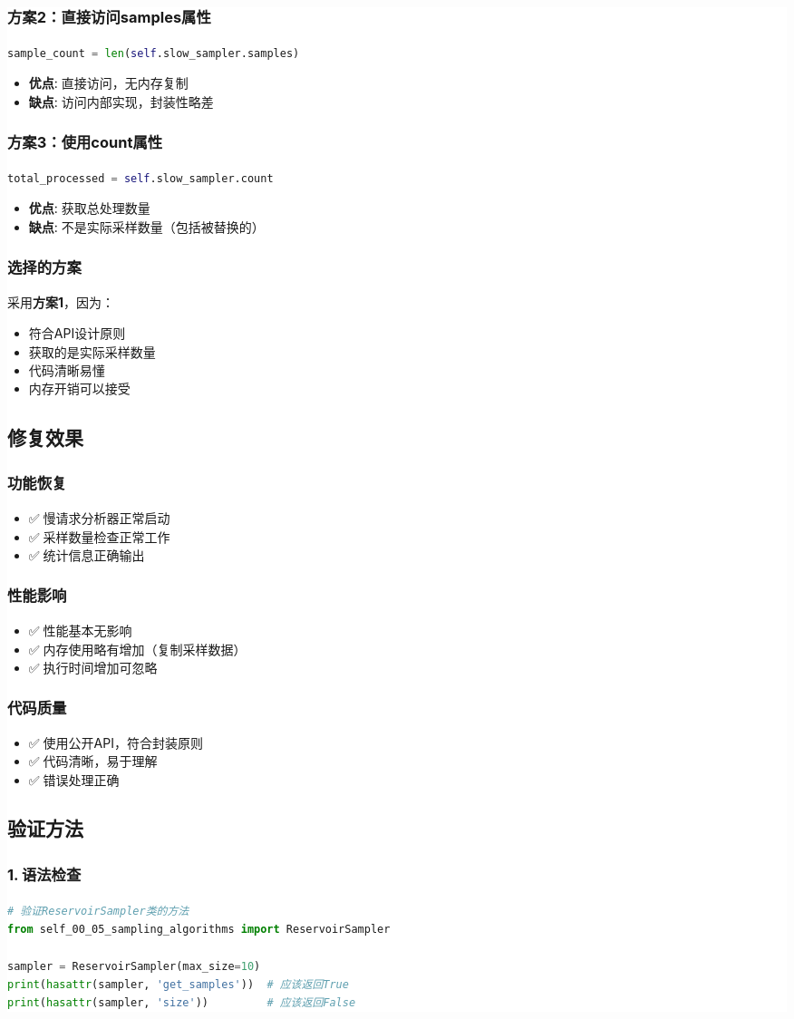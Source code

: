 ### 方案2：直接访问samples属性
```python
sample_count = len(self.slow_sampler.samples)
```
- **优点**: 直接访问，无内存复制
- **缺点**: 访问内部实现，封装性略差

### 方案3：使用count属性
```python
total_processed = self.slow_sampler.count
```
- **优点**: 获取总处理数量
- **缺点**: 不是实际采样数量（包括被替换的）

### 选择的方案
采用**方案1**，因为：
- 符合API设计原则
- 获取的是实际采样数量
- 代码清晰易懂
- 内存开销可以接受

## 修复效果

### 功能恢复
- ✅ 慢请求分析器正常启动
- ✅ 采样数量检查正常工作
- ✅ 统计信息正确输出

### 性能影响
- ✅ 性能基本无影响
- ✅ 内存使用略有增加（复制采样数据）
- ✅ 执行时间增加可忽略

### 代码质量
- ✅ 使用公开API，符合封装原则
- ✅ 代码清晰，易于理解
- ✅ 错误处理正确

## 验证方法

### 1. 语法检查
```python
# 验证ReservoirSampler类的方法
from self_00_05_sampling_algorithms import ReservoirSampler

sampler = ReservoirSampler(max_size=10)
print(hasattr(sampler, 'get_samples'))  # 应该返回True
print(hasattr(sampler, 'size'))         # 应该返回False
```
